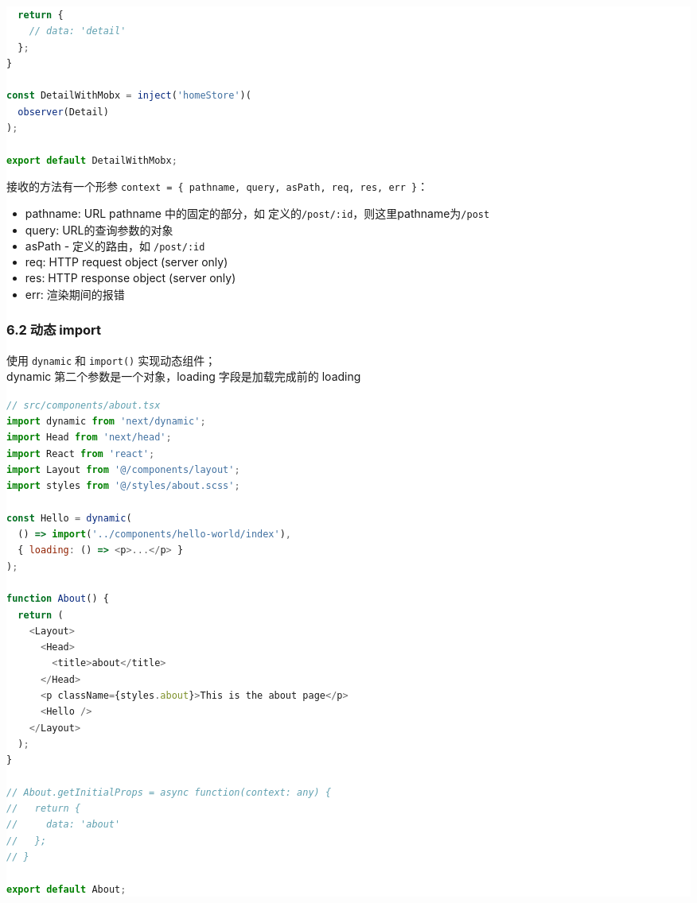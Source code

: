 ```js
  return {
    // data: 'detail'
  };
}

const DetailWithMobx = inject('homeStore')(
  observer(Detail)
);

export default DetailWithMobx;
```

接收的方法有一个形参 `context = { pathname, query, asPath, req, res, err }`：

* pathname: URL pathname 中的固定的部分，如 定义的`/post/:id`，则这里pathname为`/post`
* query: URL的查询参数的对象
* asPath - 定义的路由，如 `/post/:id`
* req: HTTP request object (server only)
* res: HTTP response object (server only)
* err: 渲染期间的报错

### 6.2 动态 import
使用 `dynamic` 和 `import()` 实现动态组件；     
dynamic 第二个参数是一个对象，loading 字段是加载完成前的 loading

```js
// src/components/about.tsx
import dynamic from 'next/dynamic';
import Head from 'next/head';
import React from 'react';
import Layout from '@/components/layout';
import styles from '@/styles/about.scss';

const Hello = dynamic(
  () => import('../components/hello-world/index'),
  { loading: () => <p>...</p> }
);

function About() {
  return (
    <Layout>
      <Head>
        <title>about</title>
      </Head>
      <p className={styles.about}>This is the about page</p>
      <Hello />
    </Layout>
  );
}

// About.getInitialProps = async function(context: any) {
//   return {
//     data: 'about'
//   };
// }

export default About;
```

